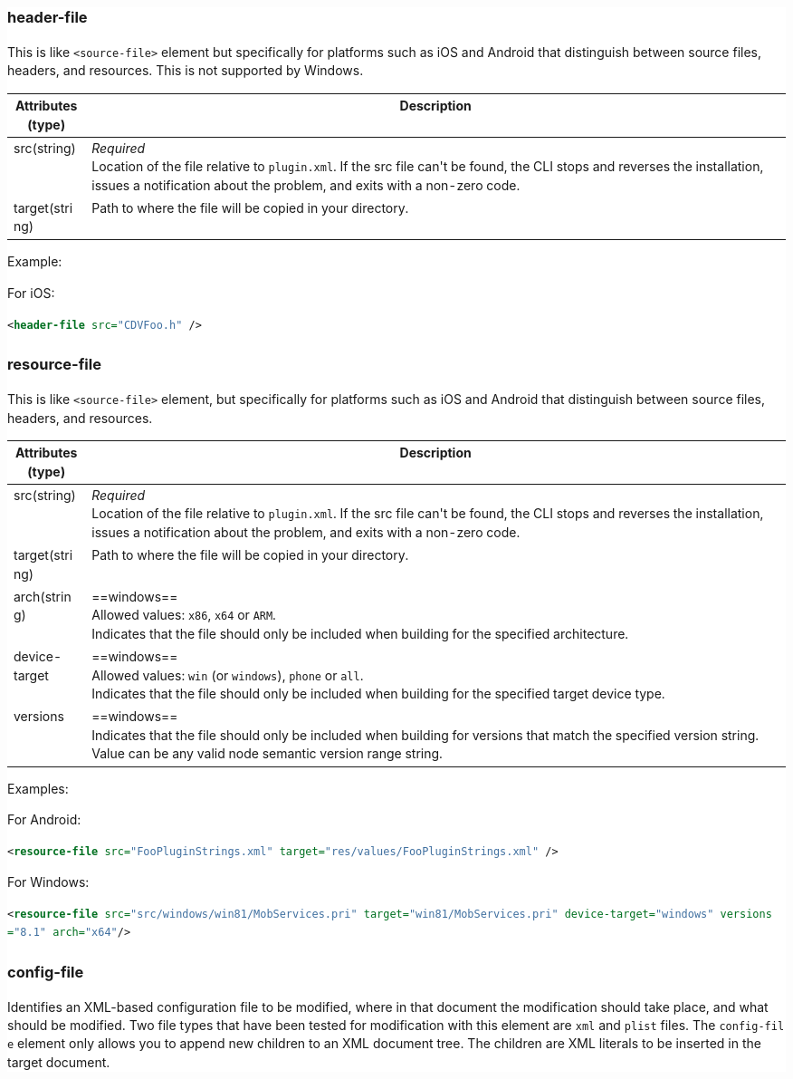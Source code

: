### header-file

  This is like `<source-file>` element but specifically for platforms such as iOS and Android that distinguish between source files, headers, and resources. This is not supported by Windows.

  Attributes(type) | Description
  ---------------- | ------------
  src(string) | *Required* <br/> Location of the file relative to `plugin.xml`. If the src file can't be found, the CLI stops and reverses the installation, issues a notification about the problem, and exits with a non-zero code.
  target(string) | Path to where the file will be copied in your directory.

  Example:

  For iOS:
  ```xml
  <header-file src="CDVFoo.h" />
  ```

### resource-file

  This is like `<source-file>` element, but specifically for platforms such as iOS and Android that distinguish between source files, headers, and resources.

  Attributes(type) | Description
  ---------------- | ------------
  src(string) | *Required* <br/> Location of the file relative to `plugin.xml`. If the src file can't be found, the CLI stops and reverses the installation, issues a notification about the problem, and exits with a non-zero code.
  target(string) | Path to where the file will be copied in your directory.
  arch(string) | ==windows== <br/> Allowed values: `x86`, `x64` or `ARM`. <br/> Indicates that the file should only be included when building for the specified architecture.
  device-target | ==windows== <br/> Allowed values: `win` (or `windows`), `phone` or `all`. <br/> Indicates that the file should only be included when building for the specified target device type.
  versions | ==windows== <br/> Indicates that the file should only be included when building for versions that match the specified version string. Value can be any valid node semantic version range string.

  Examples:

  For Android:
  ```xml
  <resource-file src="FooPluginStrings.xml" target="res/values/FooPluginStrings.xml" />
  ```

  For Windows:
  ```xml
  <resource-file src="src/windows/win81/MobServices.pri" target="win81/MobServices.pri" device-target="windows" versions="8.1" arch="x64"/>
  ```

### config-file

  Identifies an XML-based configuration file to be modified, where in that document the modification should take place, and what should be modified.
  Two file types that have been tested for modification with this element are `xml` and `plist` files.
  The `config-file` element only allows you to append new children to an XML document tree. The children are XML literals to be inserted in the target document.
